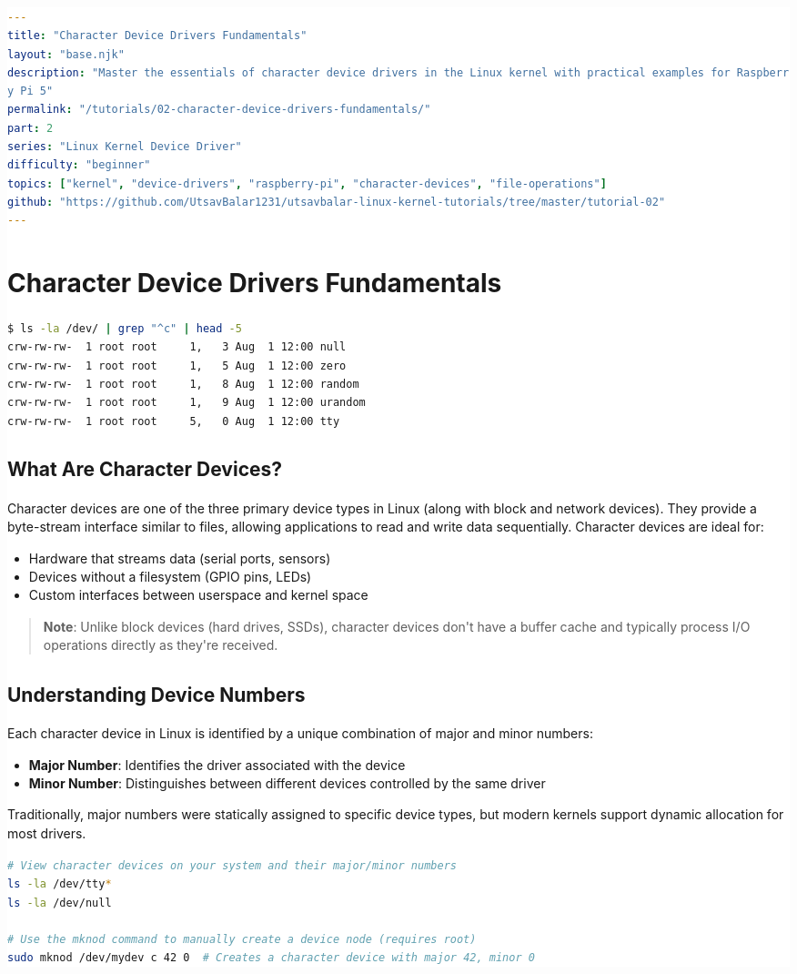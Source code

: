 ```yaml
---
title: "Character Device Drivers Fundamentals"
layout: "base.njk"
description: "Master the essentials of character device drivers in the Linux kernel with practical examples for Raspberry Pi 5"
permalink: "/tutorials/02-character-device-drivers-fundamentals/"
part: 2
series: "Linux Kernel Device Driver"
difficulty: "beginner"
topics: ["kernel", "device-drivers", "raspberry-pi", "character-devices", "file-operations"]
github: "https://github.com/UtsavBalar1231/utsavbalar-linux-kernel-tutorials/tree/master/tutorial-02"
---
```


# Character Device Drivers Fundamentals

```bash
$ ls -la /dev/ | grep "^c" | head -5
crw-rw-rw-  1 root root     1,   3 Aug  1 12:00 null
crw-rw-rw-  1 root root     1,   5 Aug  1 12:00 zero  
crw-rw-rw-  1 root root     1,   8 Aug  1 12:00 random
crw-rw-rw-  1 root root     1,   9 Aug  1 12:00 urandom
crw-rw-rw-  1 root root     5,   0 Aug  1 12:00 tty
```

## What Are Character Devices?

Character devices are one of the three primary device types in Linux (along with block and network devices). They provide a byte-stream interface similar to files, allowing applications to read and write data sequentially. Character devices are ideal for:

- Hardware that streams data (serial ports, sensors)
- Devices without a filesystem (GPIO pins, LEDs)
- Custom interfaces between userspace and kernel space

> **Note**: Unlike block devices (hard drives, SSDs), character devices don't have a buffer cache and typically process I/O operations directly as they're received.

## Understanding Device Numbers

Each character device in Linux is identified by a unique combination of major and minor numbers:

- **Major Number**: Identifies the driver associated with the device
- **Minor Number**: Distinguishes between different devices controlled by the same driver

Traditionally, major numbers were statically assigned to specific device types, but modern kernels support dynamic allocation for most drivers.

```bash
# View character devices on your system and their major/minor numbers
ls -la /dev/tty*
ls -la /dev/null

# Use the mknod command to manually create a device node (requires root)
sudo mknod /dev/mydev c 42 0  # Creates a character device with major 42, minor 0
```
